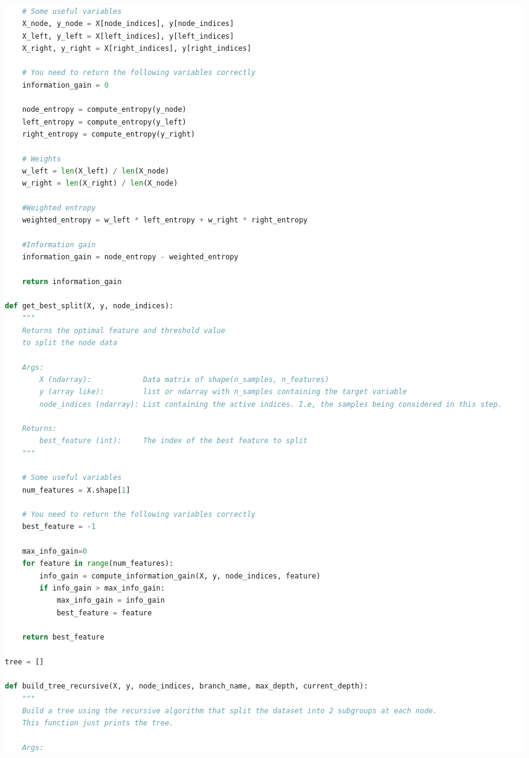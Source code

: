 ```py
    # Some useful variables
    X_node, y_node = X[node_indices], y[node_indices]
    X_left, y_left = X[left_indices], y[left_indices]
    X_right, y_right = X[right_indices], y[right_indices]

    # You need to return the following variables correctly
    information_gain = 0

    node_entropy = compute_entropy(y_node)
    left_entropy = compute_entropy(y_left)
    right_entropy = compute_entropy(y_right)

    # Weights
    w_left = len(X_left) / len(X_node)
    w_right = len(X_right) / len(X_node)

    #Weighted entropy
    weighted_entropy = w_left * left_entropy + w_right * right_entropy

    #Information gain
    information_gain = node_entropy - weighted_entropy

    return information_gain

def get_best_split(X, y, node_indices):
    """
    Returns the optimal feature and threshold value
    to split the node data

    Args:
        X (ndarray):            Data matrix of shape(n_samples, n_features)
        y (array like):         list or ndarray with n_samples containing the target variable
        node_indices (ndarray): List containing the active indices. I.e, the samples being considered in this step.

    Returns:
        best_feature (int):     The index of the best feature to split
    """

    # Some useful variables
    num_features = X.shape[1]

    # You need to return the following variables correctly
    best_feature = -1

    max_info_gain=0
    for feature in range(num_features):
        info_gain = compute_information_gain(X, y, node_indices, feature)
        if info_gain > max_info_gain:
            max_info_gain = info_gain
            best_feature = feature

    return best_feature

tree = []

def build_tree_recursive(X, y, node_indices, branch_name, max_depth, current_depth):
    """
    Build a tree using the recursive algorithm that split the dataset into 2 subgroups at each node.
    This function just prints the tree.

    Args:
```